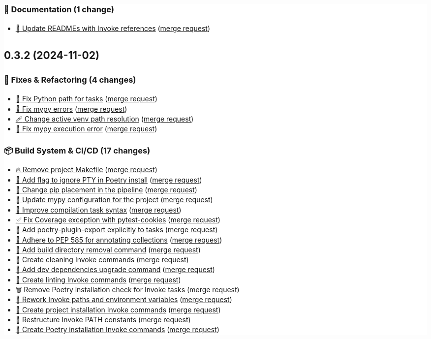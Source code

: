 ### :memo: Documentation (1 change)

- [:memo: Update READMEs with Invoke references](galactipy/galactipy@703da3e026cb6e074349b7ddef93eb905a7f1f9a) ([merge request](galactipy/galactipy!24))

## 0.3.2 (2024-11-02)

### :wrench: Fixes & Refactoring (4 changes)

- [:bug: Fix Python path for tasks](galactipy/galactipy@6a7bd479a1aaed5481d2319a0008f57707f8b124) ([merge request](galactipy/galactipy!23))
- [:rotating_light: Fix mypy errors](galactipy/galactipy@2cf772c8a6dee61d0cd2086c5fe968a1298d7261) ([merge request](galactipy/galactipy!23))
- [:adhesive_bandage: Change active venv path resolution](galactipy/galactipy@ab6db1243dd12a7046d5f488a0df9f5dd910a009) ([merge request](galactipy/galactipy!23))
- [:wrench: Fix mypy execution error](galactipy/galactipy@7d65b9b04263af1af3fef6a2d1f5d53a17207459) ([merge request](galactipy/galactipy!23))

### :package: Build System & CI/CD (17 changes)

- [:fire: Remove project Makefile](galactipy/galactipy@6335cc8a0667c590e5191d557c02fdd94a802deb) ([merge request](galactipy/galactipy!23))
- [:wrench: Add flag to ignore PTY in Poetry install](galactipy/galactipy@035d6fa82ff872aea8126ff9211097706286177c) ([merge request](galactipy/galactipy!23))
- [:wrench: Change pip placement in the pipeline](galactipy/galactipy@76bf1ab87ec5234674495d4f6d6f01de1e7c27a8) ([merge request](galactipy/galactipy!23))
- [:wrench: Update mypy configuration for the project](galactipy/galactipy@2c1996f03bddda119cc216fb559f30e5712591cd) ([merge request](galactipy/galactipy!23))
- [:wrench: Improve compilation task syntax](galactipy/galactipy@e49b22594726de0c1bd5c8cf361f17635fcf3cf6) ([merge request](galactipy/galactipy!23))
- [:white_check_mark: Fix Coverage exception with pytest-cookies](galactipy/galactipy@ed7e6fe64a2adced2d5e8a817960f84ac6424829) ([merge request](galactipy/galactipy!23))
- [:wrench: Add poetry-plugin-export explicitly to tasks](galactipy/galactipy@24cd83a2a20a165634932f06ffbec8bb6d773459) ([merge request](galactipy/galactipy!23))
- [:green_heart: Adhere to PEP 585 for annotating collections](galactipy/galactipy@438cfb07e06c957bff9cd2578e87dc077abaf41b) ([merge request](galactipy/galactipy!23))
- [:wrench: Add build directory removal command](galactipy/galactipy@c5c2d698dfed7999532c649a15cec8f8a3be548c) ([merge request](galactipy/galactipy!23))
- [:wrench: Create cleaning Invoke commands](galactipy/galactipy@caac03c8fb5c6f191ce1de19f524b9120474428d) ([merge request](galactipy/galactipy!23))
- [:wrench: Add dev dependencies upgrade command](galactipy/galactipy@df48d7f54022f104148bbf18b6c1e85aaec82353) ([merge request](galactipy/galactipy!23))
- [:wrench: Create linting Invoke commands](galactipy/galactipy@c87c08f6533e47e09fec5869e8357a3279dc1ae4) ([merge request](galactipy/galactipy!23))
- [:wastebasket: Remove Poetry installation check for Invoke tasks](galactipy/galactipy@31dcb4882f4a0cdf26a27a62f94b9b3bfeb3f786) ([merge request](galactipy/galactipy!23))
- [:wrench: Rework Invoke paths and environment variables](galactipy/galactipy@71dddb5e1dc0e5890e5e3ab273809ace25ca09d4) ([merge request](galactipy/galactipy!23))
- [:wrench: Create project installation Invoke commands](galactipy/galactipy@56bbc905cc13b72e256100877eba94a22443d611) ([merge request](galactipy/galactipy!23))
- [:wrench: Restructure Invoke PATH constants](galactipy/galactipy@caede688f67f7dd4351f70a9d72756d3cd41a616) ([merge request](galactipy/galactipy!23))
- [:wrench: Create Poetry installation Invoke commands](galactipy/galactipy@31193a26b607ec8f5a99c7a63afd7e74ffbfa231) ([merge request](galactipy/galactipy!23))
